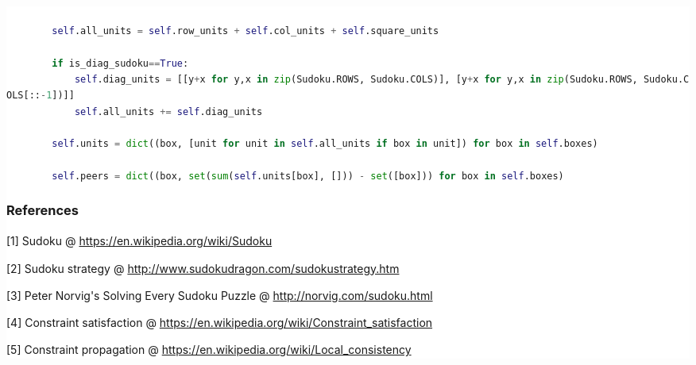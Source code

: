 ```python

        self.all_units = self.row_units + self.col_units + self.square_units

        if is_diag_sudoku==True:
            self.diag_units = [[y+x for y,x in zip(Sudoku.ROWS, Sudoku.COLS)], [y+x for y,x in zip(Sudoku.ROWS, Sudoku.COLS[::-1])]]
            self.all_units += self.diag_units

        self.units = dict((box, [unit for unit in self.all_units if box in unit]) for box in self.boxes)

        self.peers = dict((box, set(sum(self.units[box], [])) - set([box])) for box in self.boxes)
```

### References

[1] Sudoku @ https://en.wikipedia.org/wiki/Sudoku

[2] Sudoku strategy @ http://www.sudokudragon.com/sudokustrategy.htm

[3] Peter Norvig's Solving Every Sudoku Puzzle @ http://norvig.com/sudoku.html

[4] Constraint satisfaction @ https://en.wikipedia.org/wiki/Constraint_satisfaction

[5] Constraint propagation @ https://en.wikipedia.org/wiki/Local_consistency

